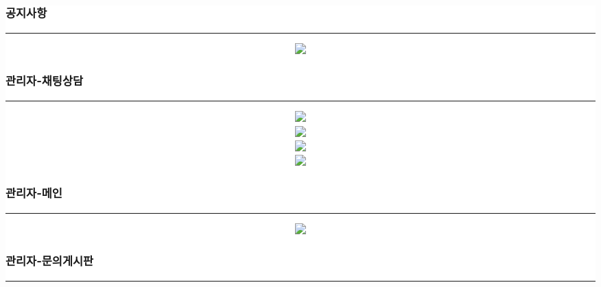 ### 공지사항
<hr>
<p align=center>
<img src="/readMeResource/user_notice.png">
</p>

### 관리자-채팅상담
<hr>
<p align=center>
<img src="/readMeResource/manager_chat1.jpg">
<br>
<img src="/readMeResource/manager_chat2.jpg">
<br>
<img src="/readMeResource/manager_chat5-1.jpg">
<br>
<img src="/readMeResource/manager_chat5-2.jpg">
</p>

### 관리자-메인
<hr>
<p align=center>
<img src="/readMeResource/admin_main.png">
</p>

### 관리자-문의게시판
<hr>
<p align=center>